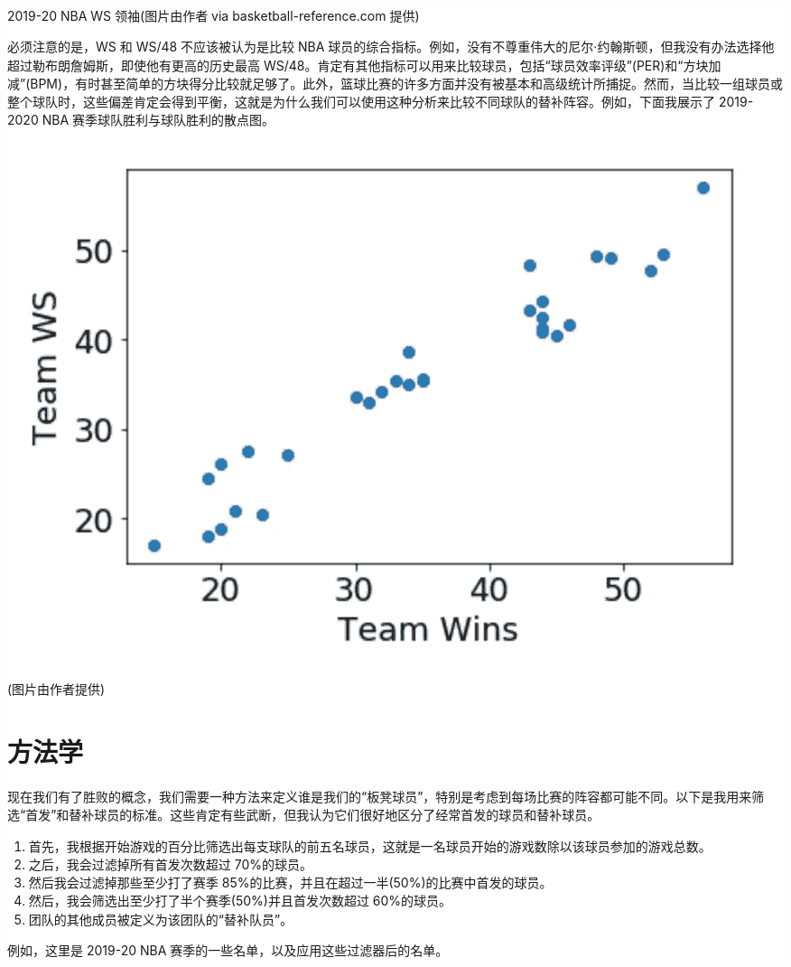 2019-20 NBA WS 领袖(图片由作者 via basketball-reference.com 提供)

必须注意的是，WS 和 WS/48 不应该被认为是比较 NBA 球员的综合指标。例如，没有不尊重伟大的尼尔·约翰斯顿，但我没有办法选择他超过勒布朗詹姆斯，即使他有更高的历史最高 WS/48。肯定有其他指标可以用来比较球员，包括“球员效率评级”(PER)和“方块加减”(BPM)，有时甚至简单的方块得分比较就足够了。此外，篮球比赛的许多方面并没有被基本和高级统计所捕捉。然而，当比较一组球员或整个球队时，这些偏差肯定会得到平衡，这就是为什么我们可以使用这种分析来比较不同球队的替补阵容。例如，下面我展示了 2019-2020 NBA 赛季球队胜利与球队胜利的散点图。

![](img/ad983f4ae56561b91ce3b2b204bcc9b7.png)

(图片由作者提供)

# 方法学

现在我们有了胜败的概念，我们需要一种方法来定义谁是我们的“板凳球员”，特别是考虑到每场比赛的阵容都可能不同。以下是我用来筛选“首发”和替补球员的标准。这些肯定有些武断，但我认为它们很好地区分了经常首发的球员和替补球员。

1.  首先，我根据开始游戏的百分比筛选出每支球队的前五名球员，这就是一名球员开始的游戏数除以该球员参加的游戏总数。
2.  之后，我会过滤掉所有首发次数超过 70%的球员。
3.  然后我会过滤掉那些至少打了赛季 85%的比赛，并且在超过一半(50%)的比赛中首发的球员。
4.  然后，我会筛选出至少打了半个赛季(50%)并且首发次数超过 60%的球员。
5.  团队的其他成员被定义为该团队的“替补队员”。

例如，这里是 2019-20 NBA 赛季的一些名单，以及应用这些过滤器后的名单。
